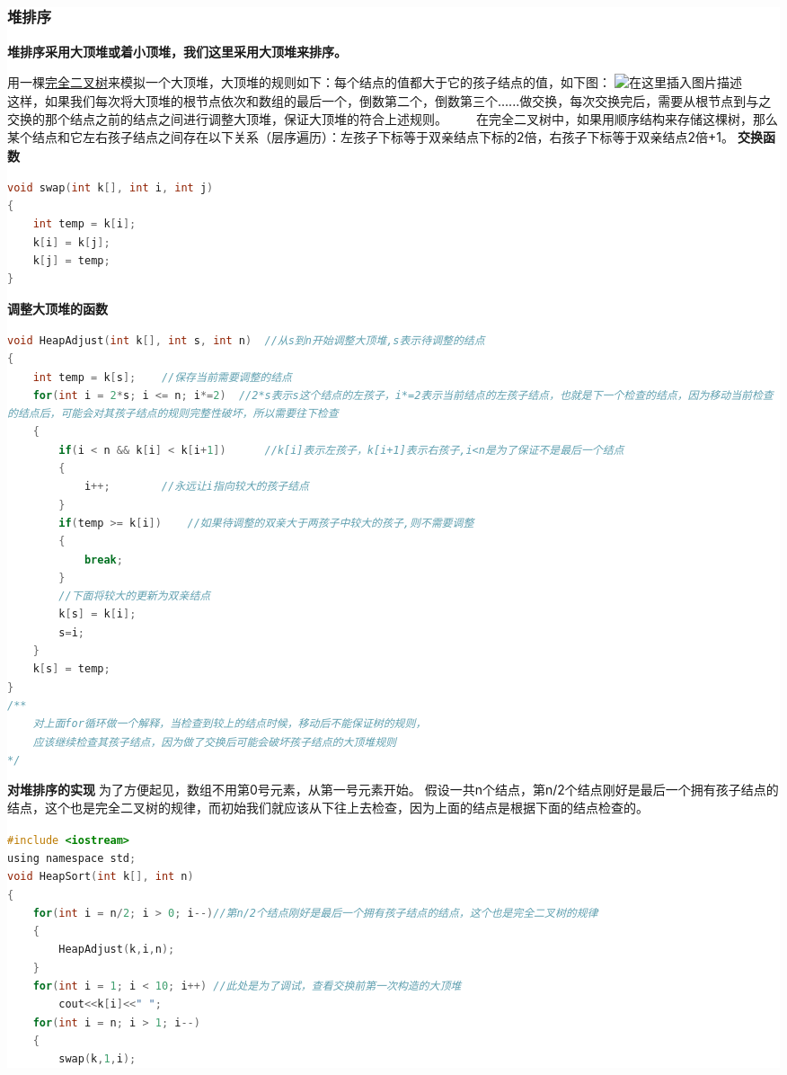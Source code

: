 ### <a id='jump7'>堆排序</a>
**堆排序采用大顶堆或着小顶堆，我们这里采用大顶堆来排序。**

用一棵[完全二叉树](https://baike.baidu.com/item/%E5%AE%8C%E5%85%A8%E4%BA%8C%E5%8F%89%E6%A0%91/7773232?fr=aladdin)来模拟一个大顶堆，大顶堆的规则如下：每个结点的值都大于它的孩子结点的值，如下图：
![在这里插入图片描述](https://img-blog.csdnimg.cn/20191022183903183.PNG)
&emsp;&emsp;这样，如果我们每次将大顶堆的根节点依次和数组的最后一个，倒数第二个，倒数第三个......做交换，每次交换完后，需要从根节点到与之交换的那个结点之前的结点之间进行调整大顶堆，保证大顶堆的符合上述规则。
&emsp;&emsp;在完全二叉树中，如果用顺序结构来存储这棵树，那么某个结点和它左右孩子结点之间存在以下关系（层序遍历）：左孩子下标等于双亲结点下标的2倍，右孩子下标等于双亲结点2倍+1。
**交换函数**

```c
void swap(int k[], int i, int j)
{
	int temp = k[i];
	k[i] = k[j];
	k[j] = temp;
}
```
**调整大顶堆的函数**

```c
void HeapAdjust(int k[], int s, int n)	//从s到n开始调整大顶堆,s表示待调整的结点
{
	int temp = k[s];	//保存当前需要调整的结点
	for(int i = 2*s; i <= n; i*=2)	//2*s表示s这个结点的左孩子，i*=2表示当前结点的左孩子结点，也就是下一个检查的结点，因为移动当前检查的结点后，可能会对其孩子结点的规则完整性破坏，所以需要往下检查
	{
		if(i < n && k[i] < k[i+1])		//k[i]表示左孩子，k[i+1]表示右孩子,i<n是为了保证不是最后一个结点
		{
			i++;		//永远让i指向较大的孩子结点
		}
		if(temp >= k[i])	//如果待调整的双亲大于两孩子中较大的孩子,则不需要调整
		{
			break;
		}
		//下面将较大的更新为双亲结点
		k[s] = k[i];
		s=i;
	}
	k[s] = temp;
}
/**
	对上面for循环做一个解释，当检查到较上的结点时候，移动后不能保证树的规则，
	应该继续检查其孩子结点，因为做了交换后可能会破坏孩子结点的大顶堆规则
*/
```
**对堆排序的实现**
为了方便起见，数组不用第0号元素，从第一号元素开始。
假设一共n个结点，第n/2个结点刚好是最后一个拥有孩子结点的结点，这个也是完全二叉树的规律，而初始我们就应该从下往上去检查，因为上面的结点是根据下面的结点检查的。

```c
#include <iostream>
using namespace std;
void HeapSort(int k[], int n)
{
	for(int i = n/2; i > 0; i--)//第n/2个结点刚好是最后一个拥有孩子结点的结点，这个也是完全二叉树的规律
	{
		HeapAdjust(k,i,n);
	}
	for(int i = 1; i < 10; i++)	//此处是为了调试，查看交换前第一次构造的大顶堆
		cout<<k[i]<<" ";
	for(int i = n; i > 1; i--)
	{
		swap(k,1,i);
```